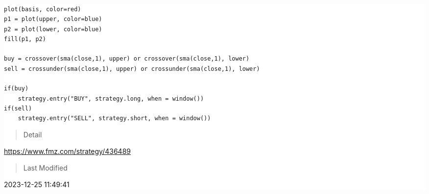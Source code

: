 ``` pinescript
plot(basis, color=red)
p1 = plot(upper, color=blue)
p2 = plot(lower, color=blue)
fill(p1, p2)

buy = crossover(sma(close,1), upper) or crossover(sma(close,1), lower)
sell = crossunder(sma(close,1), upper) or crossunder(sma(close,1), lower)

if(buy)
    strategy.entry("BUY", strategy.long, when = window())
if(sell)
    strategy.entry("SELL", strategy.short, when = window()) 
```

> Detail

https://www.fmz.com/strategy/436489

> Last Modified

2023-12-25 11:49:41
